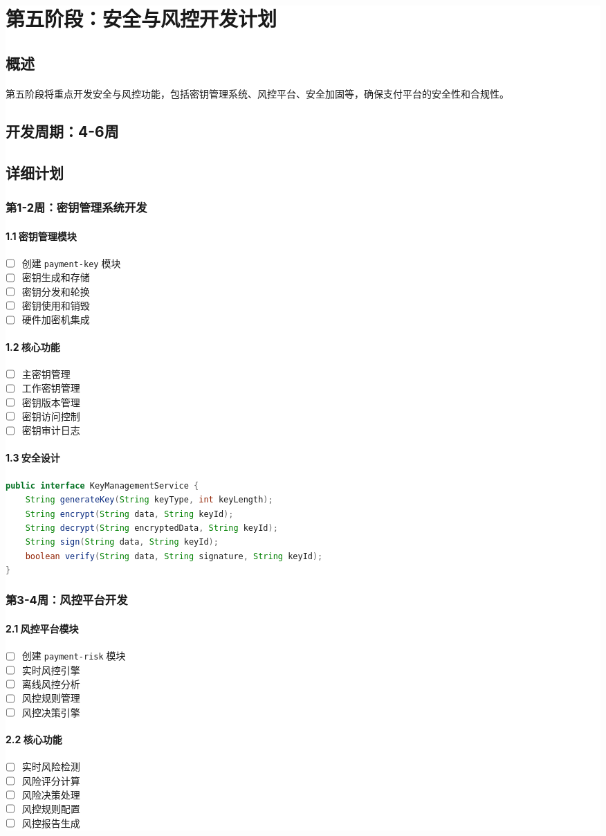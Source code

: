 # 第五阶段：安全与风控开发计划

## 概述

第五阶段将重点开发安全与风控功能，包括密钥管理系统、风控平台、安全加固等，确保支付平台的安全性和合规性。

## 开发周期：4-6周

## 详细计划

### 第1-2周：密钥管理系统开发

#### 1.1 密钥管理模块
- [ ] 创建 `payment-key` 模块
- [ ] 密钥生成和存储
- [ ] 密钥分发和轮换
- [ ] 密钥使用和销毁
- [ ] 硬件加密机集成

#### 1.2 核心功能
- [ ] 主密钥管理
- [ ] 工作密钥管理
- [ ] 密钥版本管理
- [ ] 密钥访问控制
- [ ] 密钥审计日志

#### 1.3 安全设计
```java
public interface KeyManagementService {
    String generateKey(String keyType, int keyLength);
    String encrypt(String data, String keyId);
    String decrypt(String encryptedData, String keyId);
    String sign(String data, String keyId);
    boolean verify(String data, String signature, String keyId);
}
```

### 第3-4周：风控平台开发

#### 2.1 风控平台模块
- [ ] 创建 `payment-risk` 模块
- [ ] 实时风控引擎
- [ ] 离线风控分析
- [ ] 风控规则管理
- [ ] 风控决策引擎

#### 2.2 核心功能
- [ ] 实时风险检测
- [ ] 风险评分计算
- [ ] 风险决策处理
- [ ] 风控规则配置
- [ ] 风控报告生成
